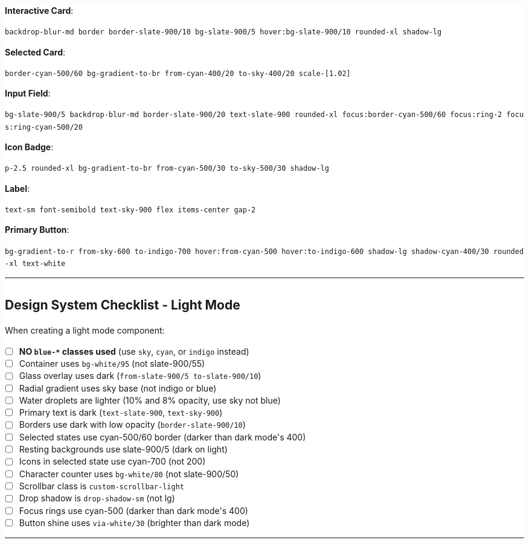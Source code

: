 **Interactive Card**:
```
backdrop-blur-md border border-slate-900/10 bg-slate-900/5 hover:bg-slate-900/10 rounded-xl shadow-lg
```

**Selected Card**:
```
border-cyan-500/60 bg-gradient-to-br from-cyan-400/20 to-sky-400/20 scale-[1.02]
```

**Input Field**:
```
bg-slate-900/5 backdrop-blur-md border-slate-900/20 text-slate-900 rounded-xl focus:border-cyan-500/60 focus:ring-2 focus:ring-cyan-500/20
```

**Icon Badge**:
```
p-2.5 rounded-xl bg-gradient-to-br from-cyan-500/30 to-sky-500/30 shadow-lg
```

**Label**:
```
text-sm font-semibold text-sky-900 flex items-center gap-2
```

**Primary Button**:
```
bg-gradient-to-r from-sky-600 to-indigo-700 hover:from-cyan-500 hover:to-indigo-600 shadow-lg shadow-cyan-400/30 rounded-xl text-white
```

---

## Design System Checklist - Light Mode

When creating a light mode component:

- [ ] **NO `blue-*` classes used** (use `sky`, `cyan`, or `indigo` instead)
- [ ] Container uses `bg-white/95` (not slate-900/55)
- [ ] Glass overlay uses dark (`from-slate-900/5 to-slate-900/10`)
- [ ] Radial gradient uses sky base (not indigo or blue)
- [ ] Water droplets are lighter (10% and 8% opacity, use sky not blue)
- [ ] Primary text is dark (`text-slate-900`, `text-sky-900`)
- [ ] Borders use dark with low opacity (`border-slate-900/10`)
- [ ] Selected states use cyan-500/60 border (darker than dark mode's 400)
- [ ] Resting backgrounds use slate-900/5 (dark on light)
- [ ] Icons in selected state use cyan-700 (not 200)
- [ ] Character counter uses `bg-white/80` (not slate-900/50)
- [ ] Scrollbar class is `custom-scrollbar-light`
- [ ] Drop shadow is `drop-shadow-sm` (not lg)
- [ ] Focus rings use cyan-500 (darker than dark mode's 400)
- [ ] Button shine uses `via-white/30` (brighter than dark mode)

---
